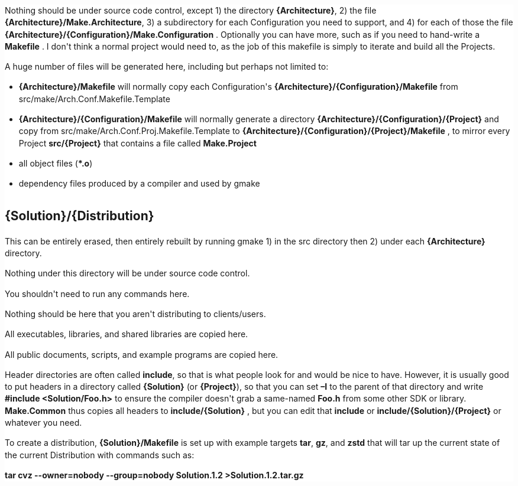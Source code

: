 Nothing should be under source code control, except 1) the directory
**{Architecture}**, 2) the file **{Architecture}/Make.Architecture**, 3)
a subdirectory for each Configuration you need to support, and 4) for
each of those the file
**{Architecture}/{Configuration}/Make.Configuration** . Optionally you
can have more, such as if you need to hand-write a **Makefile** . I
don't think a normal project would need to, as the job of this makefile
is simply to iterate and build all the Projects.

A huge number of files will be generated here, including but perhaps not
limited to:

-   **{Architecture}/Makefile** will normally copy each Configuration's
    **{Architecture}/{Configuration}/Makefile** from
    src/make/Arch.Conf.Makefile.Template

-   **{Architecture}/{Configuration}/Makefile** will normally generate a
    directory **{Architecture}/{Configuration}/{Project}** and copy from
    src/make/Arch.Conf.Proj.Makefile.Template to
    **{Architecture}/{Configuration}/{Project}/Makefile** , to mirror
    every Project **src/{Project}** that contains a file called
    **Make.Project**

-   all object files (**\*.o**)

-   dependency files produced by a compiler and used by gmake

## {Solution}/{Distribution}

This can be entirely erased, then entirely rebuilt by running gmake 1)
in the src directory then 2) under each **{Architecture}** directory.

Nothing under this directory will be under source code control.

You shouldn't need to run any commands here.

Nothing should be here that you aren't distributing to clients/users.

All executables, libraries, and shared libraries are copied here.

All public documents, scripts, and example programs are copied here.

Header directories are often called **include**, so that is what people
look for and would be nice to have. However, it is usually good to put
headers in a directory called **{Solution}** (or **{Project}**), so that
you can set **–I** to the parent of that directory and write **\#include
&lt;Solution/Foo.h&gt;** to ensure the compiler doesn't grab a
same-named **Foo.h** from some other SDK or library. **Make.Common**
thus copies all headers to **include/{Solution}** , but you can edit
that **include** or **include/{Solution}/{Project}** or whatever you
need.

To create a distribution, **{Solution}/Makefile** is set up with example
targets **tar**, **gz**, and **zstd** that will tar up the current state
of the current Distribution with commands such as:

**tar cvz --owner=nobody --group=nobody Solution.1.2
&gt;Solution.1.2.tar.gz**
